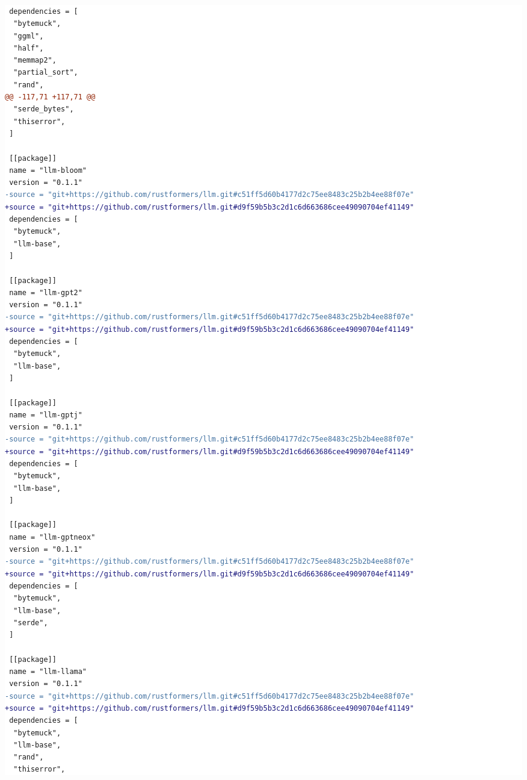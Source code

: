 ```diff
 dependencies = [
  "bytemuck",
  "ggml",
  "half",
  "memmap2",
  "partial_sort",
  "rand",
@@ -117,71 +117,71 @@
  "serde_bytes",
  "thiserror",
 ]
 
 [[package]]
 name = "llm-bloom"
 version = "0.1.1"
-source = "git+https://github.com/rustformers/llm.git#c51ff5d60b4177d2c75ee8483c25b2b4ee88f07e"
+source = "git+https://github.com/rustformers/llm.git#d9f59b5b3c2d1c6d663686cee49090704ef41149"
 dependencies = [
  "bytemuck",
  "llm-base",
 ]
 
 [[package]]
 name = "llm-gpt2"
 version = "0.1.1"
-source = "git+https://github.com/rustformers/llm.git#c51ff5d60b4177d2c75ee8483c25b2b4ee88f07e"
+source = "git+https://github.com/rustformers/llm.git#d9f59b5b3c2d1c6d663686cee49090704ef41149"
 dependencies = [
  "bytemuck",
  "llm-base",
 ]
 
 [[package]]
 name = "llm-gptj"
 version = "0.1.1"
-source = "git+https://github.com/rustformers/llm.git#c51ff5d60b4177d2c75ee8483c25b2b4ee88f07e"
+source = "git+https://github.com/rustformers/llm.git#d9f59b5b3c2d1c6d663686cee49090704ef41149"
 dependencies = [
  "bytemuck",
  "llm-base",
 ]
 
 [[package]]
 name = "llm-gptneox"
 version = "0.1.1"
-source = "git+https://github.com/rustformers/llm.git#c51ff5d60b4177d2c75ee8483c25b2b4ee88f07e"
+source = "git+https://github.com/rustformers/llm.git#d9f59b5b3c2d1c6d663686cee49090704ef41149"
 dependencies = [
  "bytemuck",
  "llm-base",
  "serde",
 ]
 
 [[package]]
 name = "llm-llama"
 version = "0.1.1"
-source = "git+https://github.com/rustformers/llm.git#c51ff5d60b4177d2c75ee8483c25b2b4ee88f07e"
+source = "git+https://github.com/rustformers/llm.git#d9f59b5b3c2d1c6d663686cee49090704ef41149"
 dependencies = [
  "bytemuck",
  "llm-base",
  "rand",
  "thiserror",
```